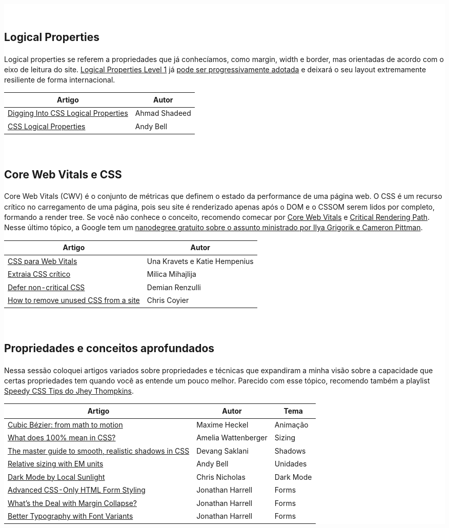 &nbsp;
<br />

## <a id="logical-properties"></a>Logical Properties
Logical properties se referem a propriedades que já conhecíamos, como margin, width e border, mas orientadas de acordo com o eixo de leitura do site. [Logical Properties Level 1](https://www.w3.org/TR/css-logical-1/) já [pode ser progressivamente adotada](https://caniuse.com/css-logical-props) e deixará o seu layout extremamente resiliente de forma internacional.

| Artigo | Autor |
| ----------- | -------- |
| [Digging Into CSS Logical Properties](https://ishadeed.com/article/css-logical-properties/) | Ahmad Shadeed |
| [CSS Logical Properties](https://andy-bell.co.uk/css-logical-properties/) | Andy Bell |

&nbsp;
<br />

## <a id="core-web-vitals-e-css"></a>Core Web Vitals e CSS

Core Web Vitals (CWV) é o conjunto de métricas que definem o estado da performance de uma página web. O CSS é um recurso crítico no carregamento de uma página, pois seu site é renderizado apenas após o DOM e o CSSOM serem lidos por completo, formando a render tree. Se você não conhece o conceito, recomendo comecar por [Core Web Vitals](https://web.dev/vitals/#core-web-vitals) e [Critical Rendering Path](https://web.dev/critical-rendering-path/). Nesse último tópico, a Google tem um [nanodegree gratuito sobre o assunto ministrado por Ilya Grigorik e Cameron Pittman](https://www.udacity.com/course/website-performance-optimization--ud884).

| Artigo | Autor |
| ----------- | -------- |
| [CSS para Web Vitals](https://web.dev/css-web-vitals/) | Una Kravets e Katie Hempenius |
| [Extraia CSS crítico](https://web.dev/extract-critical-css/) | Milica Mihajlija |
| [Defer non-critical CSS](https://web.dev/defer-non-critical-css/) | Demian Renzulli |
| [How to remove unused CSS from a site](https://css-tricks.com/how-do-you-remove-unused-css-from-a-site/) | Chris Coyier |

&nbsp;
<br />

## <a id="propriedades-e-conceitos-aprofundados"></a>Propriedades e conceitos aprofundados
Nessa sessão coloquei artigos variados sobre propriedades e técnicas que expandiram a minha visão sobre a capacidade que certas propriedades tem quando você as entende um pouco melhor.
Parecido com esse tópico, recomendo também a playlist [Speedy CSS Tips do Jhey Thompkins](https://twitter.com/i/events/1549102292632305665).


| Artigo | Autor | Tema |
| ----------- | -------- | -------- |
| [Cubic Bézier: from math to motion](https://blog.maximeheckel.com/posts/cubic-bezier-from-math-to-motion/) | Maxime Heckel | Animação |
| [What does 100% mean in CSS?](https://wattenberger.com/blog/css-percents) | Amelia Wattenberger | Sizing |
| [The master guide to smooth, realistic shadows in CSS](https://dev.to/devang/the-master-guide-to-smooth-realistic-shadows-in-css-463p) | Devang Saklani | Shadows |
| [Relative sizing with EM units](https://piccalil.li/tutorial/relative-sizing-with-em-units/) | Andy Bell | Unidades |
| [Dark Mode by Local Sunlight](https://www.ctnicholas.dev/articles/dark-mode-by-sunlight) | Chris Nicholas | Dark Mode |
| [Advanced CSS-Only HTML Form Styling](https://www.jonathan-harrell.com/blog/advanced-css-only-form-styling/) | Jonathan Harrell | Forms |
| [What’s the Deal with Margin Collapse?](https://www.jonathan-harrell.com/blog/what%E2%80%99s-the-deal-with-margin-collapse/) | Jonathan Harrell | Forms |
| [Better Typography with Font Variants](https://www.jonathan-harrell.com/blog/better-typography-with-font-variants/) | Jonathan Harrell | Forms |
